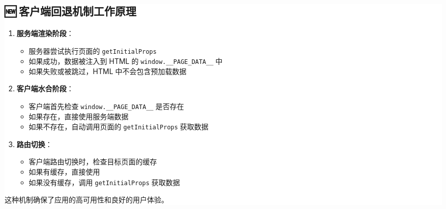 ## 🆕 客户端回退机制工作原理

1. **服务端渲染阶段**：
   - 服务器尝试执行页面的 `getInitialProps`
   - 如果成功，数据被注入到 HTML 的 `window.__PAGE_DATA__` 中
   - 如果失败或被跳过，HTML 中不会包含预加载数据

2. **客户端水合阶段**：
   - 客户端首先检查 `window.__PAGE_DATA__` 是否存在
   - 如果存在，直接使用服务端数据
   - 如果不存在，自动调用页面的 `getInitialProps` 获取数据

3. **路由切换**：
   - 客户端路由切换时，检查目标页面的缓存
   - 如果有缓存，直接使用
   - 如果没有缓存，调用 `getInitialProps` 获取数据

这种机制确保了应用的高可用性和良好的用户体验。
